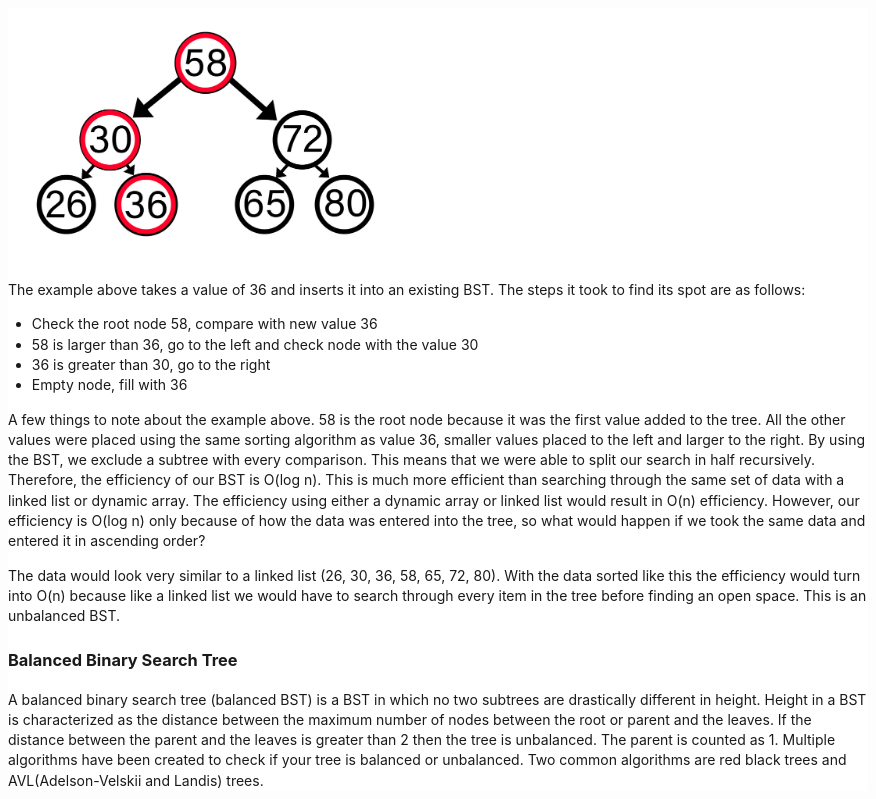 <img src="images/balancedBST.jpg" alt="Example of a BST" width="400"/>

The example above takes a value of 36 and inserts it into an existing BST. The steps it took to find its spot are as follows:
* Check the root node 58, compare with new value 36
* 58 is larger than 36, go to the left and check node with the value 30
* 36 is greater than 30, go to the right
* Empty node, fill with 36

A few things to note about the example above. 58 is the root node because it was the first value added to the tree. All the other values were placed using the same sorting algorithm as value 36, smaller values placed to the left and larger to the right. By using the BST, we exclude a subtree with every comparison. This means that we were able to split our search in half recursively. Therefore, the efficiency of our BST is O(log n). This is much more efficient than searching through the same set of data with a linked list or dynamic array. The efficiency using either a dynamic array or linked list would result in O(n) efficiency. However, our efficiency is O(log n) only because of how the data was entered into the tree, so what would happen if we took the same data and entered it in ascending order? 

The data would look very similar to a linked list (26, 30, 36, 58, 65, 72, 80). With the data sorted like this the efficiency would turn into O(n) because like a linked list we would have to search through every item in the tree before finding an open space. This is an unbalanced BST. 

### Balanced Binary Search Tree
A balanced binary search tree (balanced BST) is a BST in which no two subtrees are drastically different in height. Height in a BST is characterized as the distance between the maximum number of nodes between the root or parent and the leaves. If the distance between the parent and the leaves is greater than 2 then the tree is unbalanced. The parent is counted as 1. Multiple algorithms have been created to check if your tree is balanced or unbalanced. Two common algorithms are red black trees and AVL(Adelson-Velskii and Landis) trees. 
